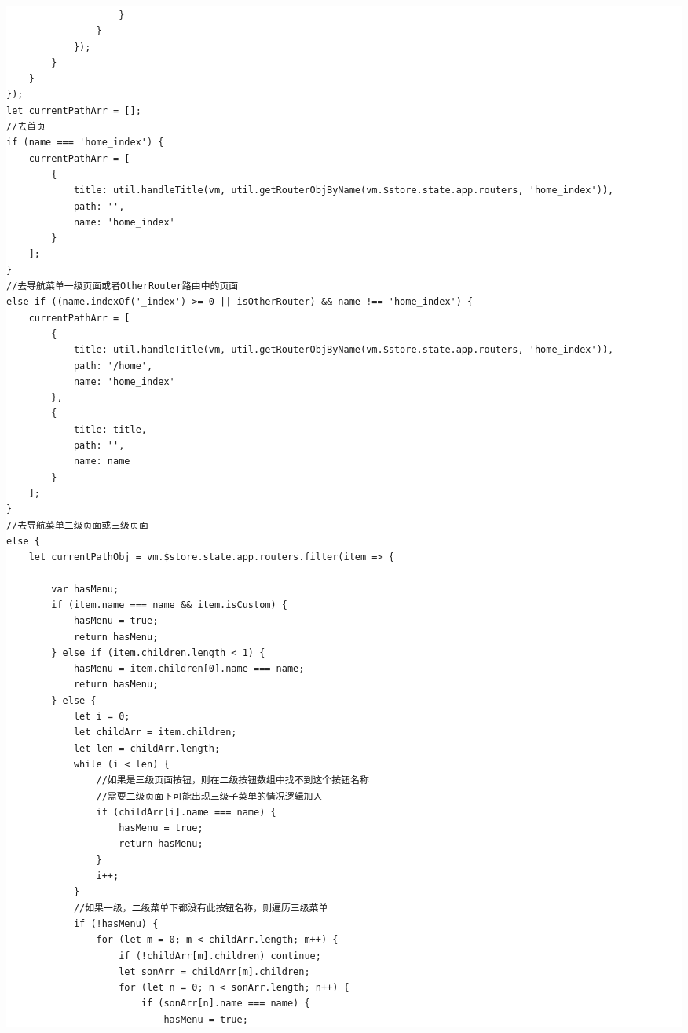                         }
                    }
                });
            }
        }
    });
    let currentPathArr = [];
    //去首页
    if (name === 'home_index') {
        currentPathArr = [
            {
                title: util.handleTitle(vm, util.getRouterObjByName(vm.$store.state.app.routers, 'home_index')),
                path: '',
                name: 'home_index'
            }
        ];
    }
    //去导航菜单一级页面或者OtherRouter路由中的页面
    else if ((name.indexOf('_index') >= 0 || isOtherRouter) && name !== 'home_index') {
        currentPathArr = [
            {
                title: util.handleTitle(vm, util.getRouterObjByName(vm.$store.state.app.routers, 'home_index')),
                path: '/home',
                name: 'home_index'
            },
            {
                title: title,
                path: '',
                name: name
            }
        ];
    }
    //去导航菜单二级页面或三级页面
    else {
        let currentPathObj = vm.$store.state.app.routers.filter(item => {

            var hasMenu;
            if (item.name === name && item.isCustom) {
                hasMenu = true;
                return hasMenu;
            } else if (item.children.length < 1) {
                hasMenu = item.children[0].name === name;
                return hasMenu;
            } else {
                let i = 0;
                let childArr = item.children;
                let len = childArr.length;
                while (i < len) {
                    //如果是三级页面按钮，则在二级按钮数组中找不到这个按钮名称
                    //需要二级页面下可能出现三级子菜单的情况逻辑加入
                    if (childArr[i].name === name) {
                        hasMenu = true;
                        return hasMenu;
                    }
                    i++;
                }
                //如果一级，二级菜单下都没有此按钮名称，则遍历三级菜单
                if (!hasMenu) {
                    for (let m = 0; m < childArr.length; m++) {
                        if (!childArr[m].children) continue;
                        let sonArr = childArr[m].children;
                        for (let n = 0; n < sonArr.length; n++) {
                            if (sonArr[n].name === name) {
                                hasMenu = true;